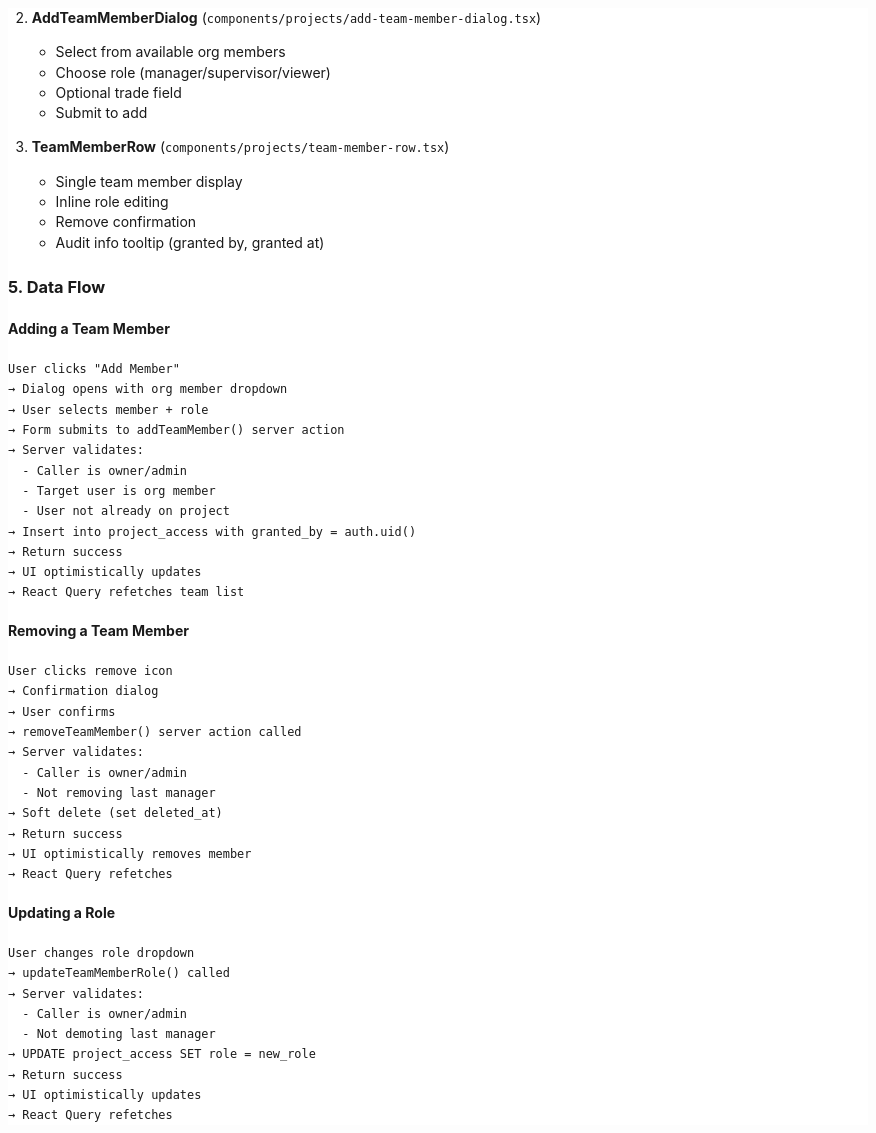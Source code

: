 2. **AddTeamMemberDialog** (`components/projects/add-team-member-dialog.tsx`)
   - Select from available org members
   - Choose role (manager/supervisor/viewer)
   - Optional trade field
   - Submit to add

3. **TeamMemberRow** (`components/projects/team-member-row.tsx`)
   - Single team member display
   - Inline role editing
   - Remove confirmation
   - Audit info tooltip (granted by, granted at)

### 5. Data Flow

#### Adding a Team Member
```
User clicks "Add Member"
→ Dialog opens with org member dropdown
→ User selects member + role
→ Form submits to addTeamMember() server action
→ Server validates:
  - Caller is owner/admin
  - Target user is org member
  - User not already on project
→ Insert into project_access with granted_by = auth.uid()
→ Return success
→ UI optimistically updates
→ React Query refetches team list
```

#### Removing a Team Member
```
User clicks remove icon
→ Confirmation dialog
→ User confirms
→ removeTeamMember() server action called
→ Server validates:
  - Caller is owner/admin
  - Not removing last manager
→ Soft delete (set deleted_at)
→ Return success
→ UI optimistically removes member
→ React Query refetches
```

#### Updating a Role
```
User changes role dropdown
→ updateTeamMemberRole() called
→ Server validates:
  - Caller is owner/admin
  - Not demoting last manager
→ UPDATE project_access SET role = new_role
→ Return success
→ UI optimistically updates
→ React Query refetches
```
